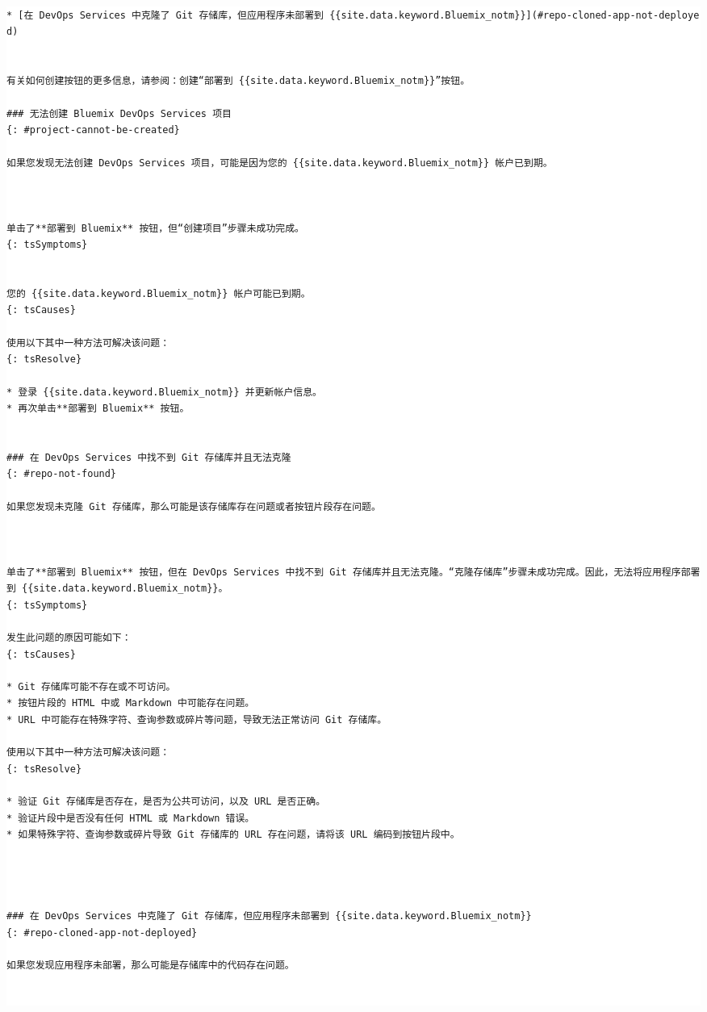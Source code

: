   ```
  * [在 DevOps Services 中克隆了 Git 存储库，但应用程序未部署到 {{site.data.keyword.Bluemix_notm}}](#repo-cloned-app-not-deployed)


有关如何创建按钮的更多信息，请参阅：创建“部署到 {{site.data.keyword.Bluemix_notm}}”按钮。

### 无法创建 Bluemix DevOps Services 项目
{: #project-cannot-be-created}

如果您发现无法创建 DevOps Services 项目，可能是因为您的 {{site.data.keyword.Bluemix_notm}} 帐户已到期。



单击了**部署到 Bluemix** 按钮，但“创建项目”步骤未成功完成。
{: tsSymptoms} 


您的 {{site.data.keyword.Bluemix_notm}} 帐户可能已到期。
{: tsCauses} 

使用以下其中一种方法可解决该问题：
{: tsResolve}

  * 登录 {{site.data.keyword.Bluemix_notm}} 并更新帐户信息。
  * 再次单击**部署到 Bluemix** 按钮。


### 在 DevOps Services 中找不到 Git 存储库并且无法克隆
{: #repo-not-found}

如果您发现未克隆 Git 存储库，那么可能是该存储库存在问题或者按钮片段存在问题。



单击了**部署到 Bluemix** 按钮，但在 DevOps Services 中找不到 Git 存储库并且无法克隆。“克隆存储库”步骤未成功完成。因此，无法将应用程序部署到 {{site.data.keyword.Bluemix_notm}}。 
{: tsSymptoms} 

发生此问题的原因可能如下：
{: tsCauses} 

  * Git 存储库可能不存在或不可访问。
  * 按钮片段的 HTML 中或 Markdown 中可能存在问题。
  * URL 中可能存在特殊字符、查询参数或碎片等问题，导致无法正常访问 Git 存储库。

使用以下其中一种方法可解决该问题：
{: tsResolve}

  * 验证 Git 存储库是否存在，是否为公共可访问，以及 URL 是否正确。
  * 验证片段中是否没有任何 HTML 或 Markdown 错误。
  * 如果特殊字符、查询参数或碎片导致 Git 存储库的 URL 存在问题，请将该 URL 编码到按钮片段中。
  

  
  
### 在 DevOps Services 中克隆了 Git 存储库，但应用程序未部署到 {{site.data.keyword.Bluemix_notm}}
{: #repo-cloned-app-not-deployed}

如果您发现应用程序未部署，那么可能是存储库中的代码存在问题。
     


  ```